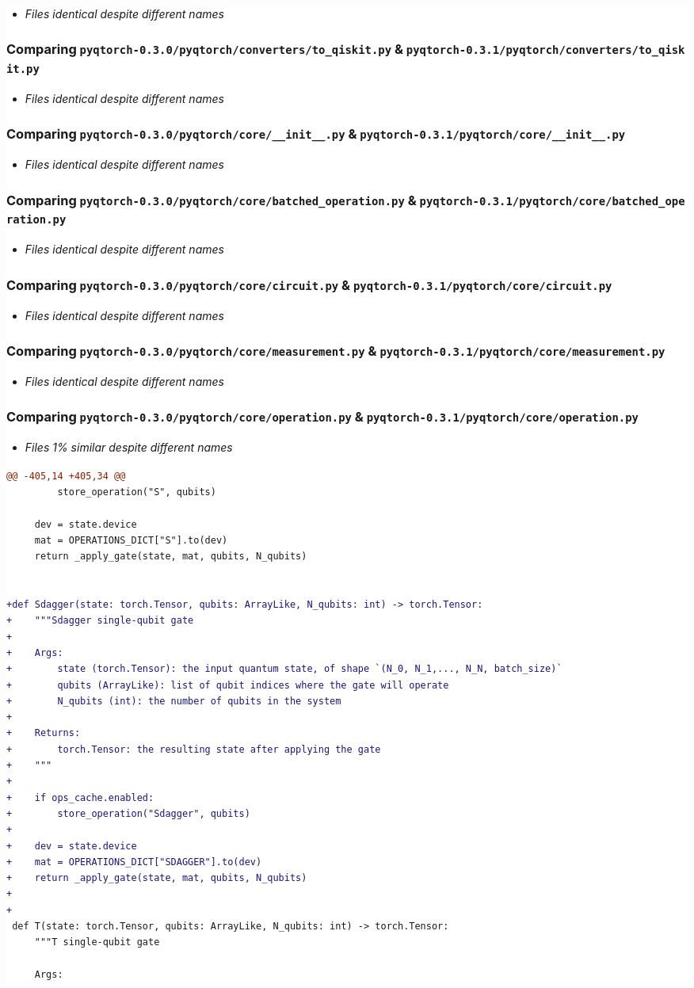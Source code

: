  * *Files identical despite different names*

### Comparing `pyqtorch-0.3.0/pyqtorch/converters/to_qiskit.py` & `pyqtorch-0.3.1/pyqtorch/converters/to_qiskit.py`

 * *Files identical despite different names*

### Comparing `pyqtorch-0.3.0/pyqtorch/core/__init__.py` & `pyqtorch-0.3.1/pyqtorch/core/__init__.py`

 * *Files identical despite different names*

### Comparing `pyqtorch-0.3.0/pyqtorch/core/batched_operation.py` & `pyqtorch-0.3.1/pyqtorch/core/batched_operation.py`

 * *Files identical despite different names*

### Comparing `pyqtorch-0.3.0/pyqtorch/core/circuit.py` & `pyqtorch-0.3.1/pyqtorch/core/circuit.py`

 * *Files identical despite different names*

### Comparing `pyqtorch-0.3.0/pyqtorch/core/measurement.py` & `pyqtorch-0.3.1/pyqtorch/core/measurement.py`

 * *Files identical despite different names*

### Comparing `pyqtorch-0.3.0/pyqtorch/core/operation.py` & `pyqtorch-0.3.1/pyqtorch/core/operation.py`

 * *Files 1% similar despite different names*

```diff
@@ -405,14 +405,34 @@
         store_operation("S", qubits)
 
     dev = state.device
     mat = OPERATIONS_DICT["S"].to(dev)
     return _apply_gate(state, mat, qubits, N_qubits)
 
 
+def Sdagger(state: torch.Tensor, qubits: ArrayLike, N_qubits: int) -> torch.Tensor:
+    """Sdagger single-qubit gate
+
+    Args:
+        state (torch.Tensor): the input quantum state, of shape `(N_0, N_1,..., N_N, batch_size)`
+        qubits (ArrayLike): list of qubit indices where the gate will operate
+        N_qubits (int): the number of qubits in the system
+
+    Returns:
+        torch.Tensor: the resulting state after applying the gate
+    """
+
+    if ops_cache.enabled:
+        store_operation("Sdagger", qubits)
+
+    dev = state.device
+    mat = OPERATIONS_DICT["SDAGGER"].to(dev)
+    return _apply_gate(state, mat, qubits, N_qubits)
+
+
 def T(state: torch.Tensor, qubits: ArrayLike, N_qubits: int) -> torch.Tensor:
     """T single-qubit gate
 
     Args:
```